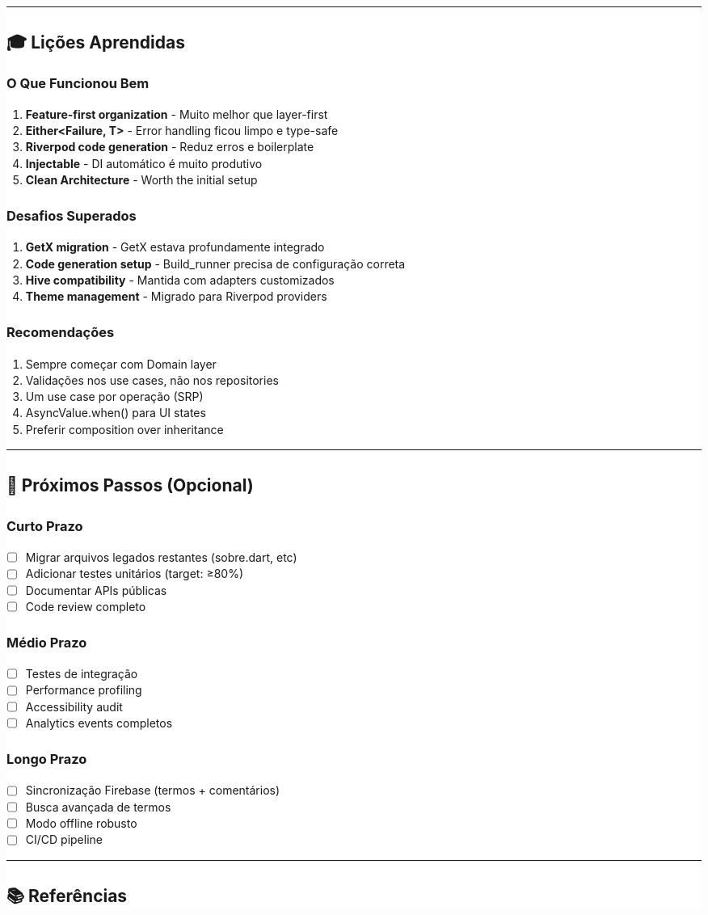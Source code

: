 
---

## 🎓 Lições Aprendidas

### O Que Funcionou Bem
1. **Feature-first organization** - Muito melhor que layer-first
2. **Either<Failure, T>** - Error handling ficou limpo e type-safe
3. **Riverpod code generation** - Reduz erros e boilerplate
4. **Injectable** - DI automático é muito produtivo
5. **Clean Architecture** - Worth the initial setup

### Desafios Superados
1. **GetX migration** - GetX estava profundamente integrado
2. **Code generation setup** - Build_runner precisa de configuração correta
3. **Hive compatibility** - Mantida com adapters customizados
4. **Theme management** - Migrado para Riverpod providers

### Recomendações
1. Sempre começar com Domain layer
2. Validações nos use cases, não nos repositories
3. Um use case por operação (SRP)
4. AsyncValue.when() para UI states
5. Preferir composition over inheritance

---

## 🔮 Próximos Passos (Opcional)

### Curto Prazo
- [ ] Migrar arquivos legados restantes (sobre.dart, etc)
- [ ] Adicionar testes unitários (target: ≥80%)
- [ ] Documentar APIs públicas
- [ ] Code review completo

### Médio Prazo
- [ ] Testes de integração
- [ ] Performance profiling
- [ ] Accessibility audit
- [ ] Analytics events completos

### Longo Prazo
- [ ] Sincronização Firebase (termos + comentários)
- [ ] Busca avançada de termos
- [ ] Modo offline robusto
- [ ] CI/CD pipeline

---

## 📚 Referências
